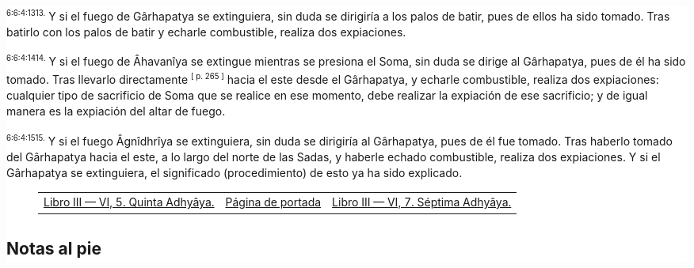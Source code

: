 <span id="v6_6_4_1313"><sup><small>6:6:4:1313.</small></sup></span> Y si el fuego de Gârhapatya se extinguiera, sin duda se dirigiría a los palos de batir, pues de ellos ha sido tomado. Tras batirlo con los palos de batir y echarle combustible, realiza dos expiaciones.

<span id="v6_6_4_1414"><sup><small>6:6:4:1414.</small></sup></span> Y si el fuego de Âhavanîya se extingue mientras se presiona el Soma, sin duda se dirige al Gârhapatya, pues de él ha sido tomado. Tras llevarlo directamente <span id="p265"><sup><small>[ p. 265 ]</small></sup></span> hacia el este desde el Gârhapatya, y echarle combustible, realiza dos expiaciones: cualquier tipo de sacrificio de Soma que se realice en ese momento, debe realizar la expiación de ese sacrificio; y de igual manera es la expiación del altar de fuego.

<span id="v6_6_4_1515"><sup><small>6:6:4:1515.</small></sup></span> Y si el fuego Âgnîdhrîya se extinguiera, sin duda se dirigiría al Gârhapatya, pues de él fue tomado. Tras haberlo tomado del Gârhapatya hacia el este, a lo largo del norte de las Sadas, y haberle echado combustible, realiza dos expiaciones. Y si el Gârhapatya se extinguiera, el significado (procedimiento) de esto ya ha sido explicado.

<figure class="table chapter-navigator">
  <table>
    <tbody>
      <tr>
        <td>
        <a href="/es/book/Hinduism/The_Satapatha_Brahmana/Book_3_6_5">
          <span class="mdi mdi-arrow-left-drop-circle"></span><span class="pl-2">Libro III — VI, 5. Quinta Adhyâya.</span>
        </a>
        </td>
        <td>
        <a href="/es/book/Hinduism/The_Satapatha_Brahmana">
          <span class="mdi mdi-book-open-variant"></span><span class="pl-2">Página de portada</span>
        </a>
        </td>
        <td>
        <a href="/es/book/Hinduism/The_Satapatha_Brahmana/Book_3_6_7">
          <span class="pr-2">Libro III — VI, 7. Séptima Adhyâya.</span><span class="mdi mdi-arrow-right-drop-circle"></span>
        </a>
        </td>
      </tr>
    </tbody>
  </table>
</figure>

## Notas al pie

[^483]: 246:1 O más bien, demasiados, más (de los que se requieren en uno de los sacrificios Soma normales),—âdhvarikebhyo bahutarâni, Sây.

[^484]: 246:2 Es decir, como se desprende de Sâya<i>n</i>a, de aquellas ceremonias que tienen oblaciones supernumerarias o adicionales a las normales relacionadas con ellas. Esta discusión parece introducirse aquí debido a la oblación adicional (la del vaisvânara) ofrecida en la ceremonia de iniciación. Como oblación «adicional» o especial en el Vâ<i>g</i>apeya, Sâya<i>n</i>a se refiere a la papilla de arroz silvestre ([V, 1, 4, 12](../Book_3_5_1#v5_1_4_12)); Mientras que en el Râ<i>g</i>asûya se dice que el de Anumati ([V, 2, 3, 4](../Book_3_5_2#v5_2_3_4)) pertenece a la misma categoría.

[^485]: 247:1 Estas y las ofrendas subsiguientes forman parte de la Dîkshâ, o ceremonia de iniciación, para el sacrificio de Soma que se realizará tras la finalización del altar de fuego. Esta ceremonia de iniciación comienza el día de luna nueva, una semana después de la preparación del ukhâ, o brasero. Parte integral del primer día de esta ceremonia es encender el fuego en el ukhâ —el Ukhya Agni—, que sirve para alimentar los altares de ladrillo construidos al finalizar el período de iniciación. La Dîkshâ se realiza, por regla general, diariamente durante un año, durante el cual el fuego debe mantenerse encendido en el ukhâ y ser transportado por el sacrificador durante un tiempo cada día. Mientras que el pastel de Agni-Vish<i>n</i>u aquí mencionado es la ofrenda de pastel ordinaria prescrita para el Dîkshâ del sacrificio Soma normal (ver III, 1, 3, 1), el pastel Vai<i>s</i>vânara es peculiar del Agni<i>k</i>ayana.

[^486]: 249:1 Véase III, 1, 4, 1.

[^487]: 249:2 A saber, las cinco libaciones Audgrabhana del sacrificio ordinario de Soma, ofrecidas de la manera allí descrita. Véase la parte ii, pág. 20, nota.

[^488]: 249:3 Aunque Agni, o el altar del fuego, se llama comúnmente el de cinco capas (pa<i>ñ</i><i>k</i>a<i>k</i>itika), que consiste como lo hace en cinco capas completas de ladrillos, en la parte superior de estos hay una pequeña pila adicional de dos capas, la inferior (puna<i>s</i><i>k</i>iti) en la forma del hogar Gârhapatya ([VII, 1, 1, 1](../Book_3_7_1#v7_1_1_1) seq.), y la superior, que consiste en dos ladrillos, en la que finalmente se coloca el fuego. Véase [p. 188](../Book_3_6_2#p188), nota [4](../Book_3_6_2#fn389). Por eso a Agni también se le llama «sapta<i>k</i>itika».

[^489]: 250:1 A saber, las siete libaciones especiales Audgrabha<i>n</i>a del Agni<i>k</i>ayana.

[^490]: 252:1 Es decir, debajo de la capa de mu<i>ñ</i><i>g</i>a. Tanto el junco como el cáñamo deben triturarse y reducirse a polvo antes de esparcirlos en el brasero.

[^491]: 254:1 Véase [p. 249](../Book_3_6_6#p249), nota [3](../Book_3_6_6#fn486).

[^492]: 254:2 El fuego que finalmente se colocará en el nuevo hogar Gârhapatya ([VII, 1, 1, 1](../Book_3_7_1#v7_1_1_1) seq.) —desde donde se debe encender el Âhavanîya en el gran altar de fuego— se debe producir en el ukhâ, o sartén, como si estuviera en su matriz; pero el material (hierba y cáñamo) que ya se ha puesto en la sartén, solo se debe encender con el resplandor del fuego en el que se ha colocado la sartén, sin que se apliquen brasas encendidas al combustible dentro de la sartén.

[^493]: 255:1 El dativo «ahi<i>m</i>sâyai» pertenece, sin duda, a la primera oración del párrafo («está empapado en ghee»), ya que las cláusulas intermedias se insertan para su explicación. Para una construcción similar, véase arriba, [p. 198](../Book_3_6_3#p198), nota [2](../Book_3_6_3#fn407).

[^494]: 255:2 Véase [VI, 7, 2, 1](../Book_3_6_7#v6_7_2_1).

[^495]: 255:3 El orden invertido de las palabras «<i>s</i>a<i>n</i>â <i>g</i>arâyu» es peculiar. Parece haberse recurrido a él con el fin de mantener unidos los dos pares de temas, «mu<i>ñ</i><i>g</i>â<i>h</i>\-<i>s</i>a<i>n</i>â<i>h</i>» y «<i>g</i>arâyu-ulbam».


[^496]: 257:1 Según Ait. Br. V, 24, sus frutos maduran tres veces al año.
[^497]: 260:1 O bien, su poder espiritual y político, su sacerdocio y nobleza.
[^498]: 261:1 Véase [VI, 7, 4, 1](../Book_3_6_7#v6_7_4_1) seq.
[^499]: 261:2 O bien, libera el habla en él.
[^500]: 261:3 Véase arriba, [VI, 6, 3, 8](../Book_3_6_6#v6_6_3_8).
[^501]: 261:4 Lit. 'convertido en libación para él'.
[^502]: 263:1 Véase [VI, 5, 2, 22](../Book_3_6_5#v6_5_2_22).
[^503]: 263:2 Véase [VI, 5, 3, 7](../Book_3_6_5#v6_5_3_7).
[^504]: 264:1 Véase [VI, 6, 1, 3](../Book_3_6_6#v6_6_1_3) seq.